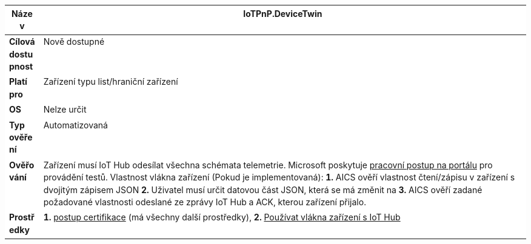| **Název**                | IoTPnP.DeviceTwin                                        |
| ----------------------- | ------------------------------------------------------------ |
| **Cílová dostupnost** | Nově dostupné                                                |
| **Platí pro**          | Zařízení typu list/hraniční zařízení                                      |
| **OS**                  | Nelze určit                                                     |
| **Typ ověření**     | Automatizovaná                                                    |
| **Ověřování**          | Zařízení musí IoT Hub odesílat všechna schémata telemetrie. Microsoft poskytuje [pracovní postup na portálu](https://certify.azure.com) pro provádění testů. Vlastnost vlákna zařízení (Pokud je implementovaná): **1.** AICS ověří vlastnost čtení/zápisu v zařízení s dvojitým zápisem JSON **2.** Uživatel musí určit datovou část JSON, která se má změnit na **3.** AICS ověří zadané požadované vlastnosti odeslané ze zprávy IoT Hub a ACK, kterou zařízení přijalo. |
| **Prostředky**           | **1.** [postup certifikace](./overview.md) (má všechny další prostředky), **2.** [Používat vlákna zařízení s IoT Hub](../iot-hub/iot-hub-devguide-device-twins.md) |